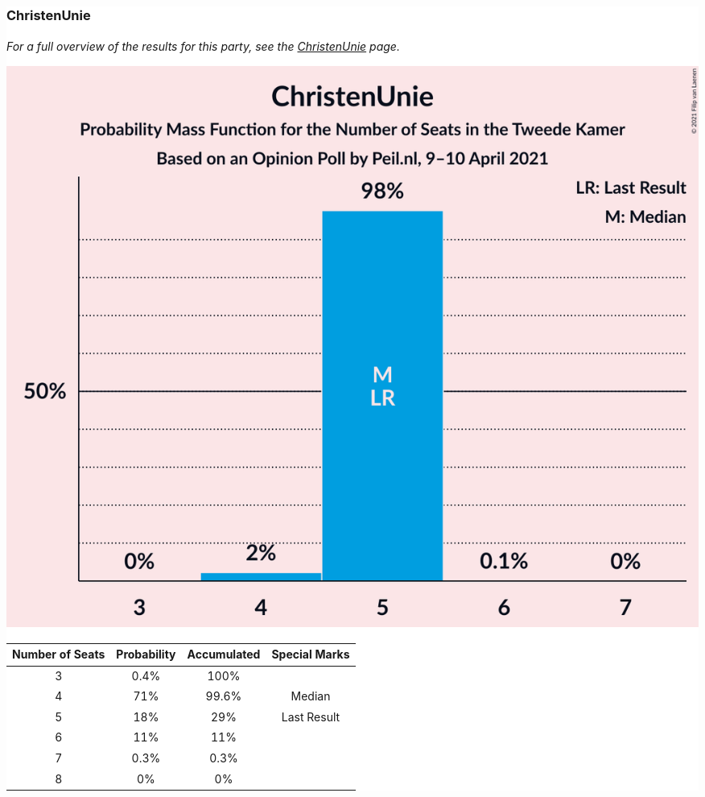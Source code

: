 ### ChristenUnie

*For a full overview of the results for this party, see the [ChristenUnie](party-christenunie.html) page.*

![Graph with seats probability mass function not yet produced](2021-04-10-Peilnl-seats-pmf-christenunie.png "Seats Probability Mass Function")

| Number of Seats | Probability | Accumulated | Special Marks |
|:---------------:|:-----------:|:-----------:|:-------------:|
| 3 | 0.4% | 100% |  |
| 4 | 71% | 99.6% | Median |
| 5 | 18% | 29% | Last Result |
| 6 | 11% | 11% |  |
| 7 | 0.3% | 0.3% |  |
| 8 | 0% | 0% |  |

